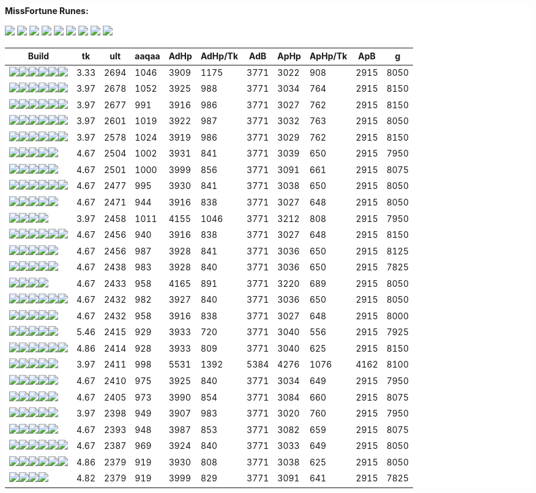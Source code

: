 

**MissFortune Runes:**


![](/Styles/Precision/PressTheAttack/PressTheAttack.png)
![](/Styles/Precision/Overheal.png)
![](/Styles/Precision/LegendAlacrity/LegendAlacrity.png)
![](/Styles/Precision/CutDown/CutDown.png)
![](/Styles/Sorcery/AbsoluteFocus/AbsoluteFocus.png)
![](/Styles/Sorcery/GatheringStorm/GatheringStorm.png)
![](/StatMods/StatModsAdaptiveForceIcon.png)
![](/StatMods/StatModsAdaptiveForceIcon.png)
![](/StatMods/StatModsArmorIcon.png)





 Build |tk|ult|aaqaa|AdHp|AdHp/Tk|AdB|ApHp|ApHp/Tk|ApB|g
-|-|-|-|-|-|-|-|-|-|-
![](/item/6676.png)![](/item/3036.png)![](/item/1053.png)![](/item/1055.png)![](/item/1036.png)![](/item/1036.png)|3.33|2694|1046|3909|1175|3771|3022|908|2915|8050
![](/item/3036.png)![](/item/3142.png)![](/item/1053.png)![](/item/1055.png)![](/item/1036.png)![](/item/1036.png)|3.97|2678|1052|3925|988|3771|3034|764|2915|8150
![](/item/6676.png)![](/item/3142.png)![](/item/1053.png)![](/item/1055.png)![](/item/1036.png)![](/item/1036.png)|3.97|2677|991|3916|986|3771|3027|762|2915|8150
![](/item/6676.png)![](/item/3033.png)![](/item/1053.png)![](/item/1055.png)![](/item/1036.png)![](/item/1036.png)|3.97|2601|1019|3922|987|3771|3032|763|2915|8050
![](/item/3033.png)![](/item/3142.png)![](/item/1053.png)![](/item/1055.png)![](/item/1036.png)![](/item/1036.png)|3.97|2578|1024|3919|986|3771|3029|762|2915|8150
![](/item/3179.png)![](/item/3036.png)![](/item/1053.png)![](/item/1055.png)![](/item/1038.png)|4.67|2504|1002|3931|841|3771|3039|650|2915|7950
![](/item/3074.png)![](/item/3036.png)![](/item/1055.png)![](/item/1037.png)![](/item/1036.png)|4.67|2501|1000|3999|856|3771|3091|661|2915|8075
![](/item/6696.png)![](/item/3036.png)![](/item/1053.png)![](/item/1055.png)![](/item/1036.png)![](/item/1036.png)|4.67|2477|995|3930|841|3771|3038|650|2915|8050
![](/item/3179.png)![](/item/3142.png)![](/item/1053.png)![](/item/1055.png)![](/item/1038.png)|4.67|2471|944|3916|838|3771|3027|648|2915|8050
![](/item/3072.png)![](/item/3036.png)![](/item/1055.png)![](/item/1038.png)|3.97|2458|1011|4155|1046|3771|3212|808|2915|7950
![](/item/6696.png)![](/item/3142.png)![](/item/1053.png)![](/item/1055.png)![](/item/1036.png)![](/item/1036.png)|4.67|2456|940|3916|838|3771|3027|648|2915|8150
![](/item/3004.png)![](/item/3036.png)![](/item/1053.png)![](/item/1055.png)![](/item/1037.png)|4.67|2456|987|3928|841|3771|3036|650|2915|8125
![](/item/6695.png)![](/item/3036.png)![](/item/1053.png)![](/item/1055.png)![](/item/1037.png)|4.67|2438|983|3928|840|3771|3036|650|2915|7825
![](/item/3072.png)![](/item/3142.png)![](/item/1055.png)![](/item/1038.png)|4.67|2433|958|4165|891|3771|3220|689|2915|8050
![](/item/3036.png)![](/item/6693.png)![](/item/1053.png)![](/item/1055.png)![](/item/1036.png)![](/item/1036.png)|4.67|2432|982|3927|840|3771|3036|650|2915|8050
![](/item/3142.png)![](/item/6694.png)![](/item/1053.png)![](/item/1055.png)![](/item/1036.png)|4.67|2432|958|3916|838|3771|3027|648|2915|8000
![](/item/6695.png)![](/item/3142.png)![](/item/1053.png)![](/item/1055.png)![](/item/1037.png)|5.46|2415|929|3933|720|3771|3040|556|2915|7925
![](/item/3142.png)![](/item/6693.png)![](/item/1053.png)![](/item/1055.png)![](/item/1036.png)![](/item/1036.png)|4.86|2414|928|3933|809|3771|3040|625|2915|8150
![](/item/3036.png)![](/item/6673.png)![](/item/1055.png)![](/item/1038.png)![](/item/1036.png)|3.97|2411|998|5531|1392|5384|4276|1076|4162|8100
![](/item/3179.png)![](/item/3033.png)![](/item/1053.png)![](/item/1055.png)![](/item/1038.png)|4.67|2410|975|3925|840|3771|3034|649|2915|7950
![](/item/3074.png)![](/item/3033.png)![](/item/1055.png)![](/item/1037.png)![](/item/1036.png)|4.67|2405|973|3990|854|3771|3084|660|2915|8075
![](/item/6676.png)![](/item/3179.png)![](/item/1053.png)![](/item/1055.png)![](/item/1038.png)|3.97|2398|949|3907|983|3771|3020|760|2915|7950
![](/item/3074.png)![](/item/6676.png)![](/item/1055.png)![](/item/1037.png)![](/item/1036.png)|4.67|2393|948|3987|853|3771|3082|659|2915|8075
![](/item/6696.png)![](/item/3033.png)![](/item/1053.png)![](/item/1055.png)![](/item/1036.png)![](/item/1036.png)|4.67|2387|969|3924|840|3771|3033|649|2915|8050
![](/item/3004.png)![](/item/3142.png)![](/item/1053.png)![](/item/1055.png)![](/item/1036.png)![](/item/1036.png)|4.86|2379|919|3930|808|3771|3038|625|2915|8050
![](/item/3074.png)![](/item/3142.png)![](/item/1055.png)![](/item/1037.png)|4.82|2379|919|3999|829|3771|3091|641|2915|7825